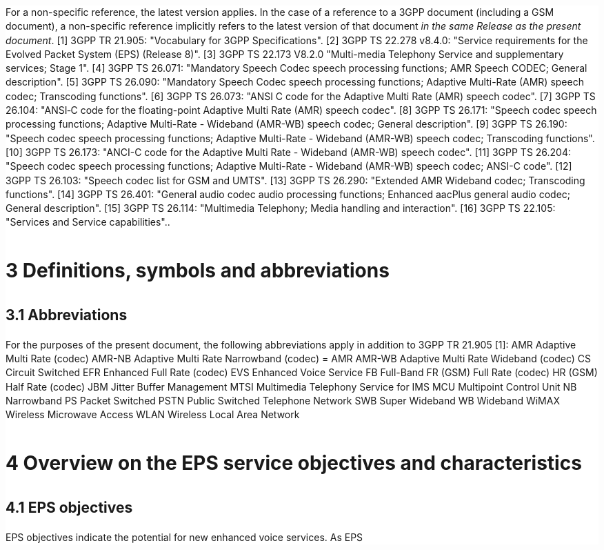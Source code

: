 For a non-specific reference, the latest version applies. In the case of a
reference to a 3GPP document (including a GSM document), a non-specific
reference implicitly refers to the latest version of that document _in the
same Release as the present document_.
[1] 3GPP TR 21.905: \"Vocabulary for 3GPP Specifications\".
[2] 3GPP TS 22.278 v8.4.0: \"Service requirements for the Evolved Packet
System (EPS) (Release 8)\".
[3] 3GPP TS 22.173 V8.2.0 \"Multi-media Telephony Service and supplementary
services; Stage 1".
[4] 3GPP TS 26.071: \"Mandatory Speech Codec speech processing functions; AMR
Speech CODEC; General description\".
[5] 3GPP TS 26.090: \"Mandatory Speech Codec speech processing functions;
Adaptive Multi-Rate (AMR) speech codec; Transcoding functions\".
[6] 3GPP TS 26.073: \"ANSI C code for the Adaptive Multi Rate (AMR) speech
codec\".
[7] 3GPP TS 26.104: \"ANSI‑C code for the floating-point Adaptive Multi Rate
(AMR) speech codec\".
[8] 3GPP TS 26.171: \"Speech codec speech processing functions; Adaptive
Multi-Rate - Wideband (AMR-WB) speech codec; General description\".
[9] 3GPP TS 26.190: \"Speech codec speech processing functions; Adaptive
Multi-Rate - Wideband (AMR-WB) speech codec; Transcoding functions\".
[10] 3GPP TS 26.173: \"ANCI-C code for the Adaptive Multi Rate - Wideband
(AMR-WB) speech codec\".
[11] 3GPP TS 26.204: \"Speech codec speech processing functions; Adaptive
Multi-Rate - Wideband (AMR-WB) speech codec; ANSI-C code\".
[12] 3GPP TS 26.103: \"Speech codec list for GSM and UMTS\".
[13] 3GPP TS 26.290: \"Extended AMR Wideband codec; Transcoding functions\".
[14] 3GPP TS 26.401: \"General audio codec audio processing functions;
Enhanced aacPlus general audio codec; General description\".
[15] 3GPP TS 26.114: \"Multimedia Telephony; Media handling and interaction\".
[16] 3GPP TS 22.105: "Services and Service capabilities"..
# 3 Definitions, symbols and abbreviations
## 3.1 Abbreviations
For the purposes of the present document, the following abbreviations apply in
addition to 3GPP TR 21.905 [1]:
AMR Adaptive Multi Rate (codec)
AMR-NB Adaptive Multi Rate Narrowband (codec) = AMR
AMR-WB Adaptive Multi Rate Wideband (codec)
CS Circuit Switched
EFR Enhanced Full Rate (codec)
EVS Enhanced Voice Service
FB Full-Band
FR (GSM) Full Rate (codec)
HR (GSM) Half Rate (codec)
JBM Jitter Buffer Management
MTSI Multimedia Telephony Service for IMS
MCU Multipoint Control Unit
NB Narrowband
PS Packet Switched
PSTN Public Switched Telephone Network
SWB Super Wideband
WB Wideband
WiMAX Wireless Microwave Access
WLAN Wireless Local Area Network
# 4 Overview on the EPS service objectives and characteristics
## 4.1 EPS objectives
EPS objectives indicate the potential for new enhanced voice services. As EPS